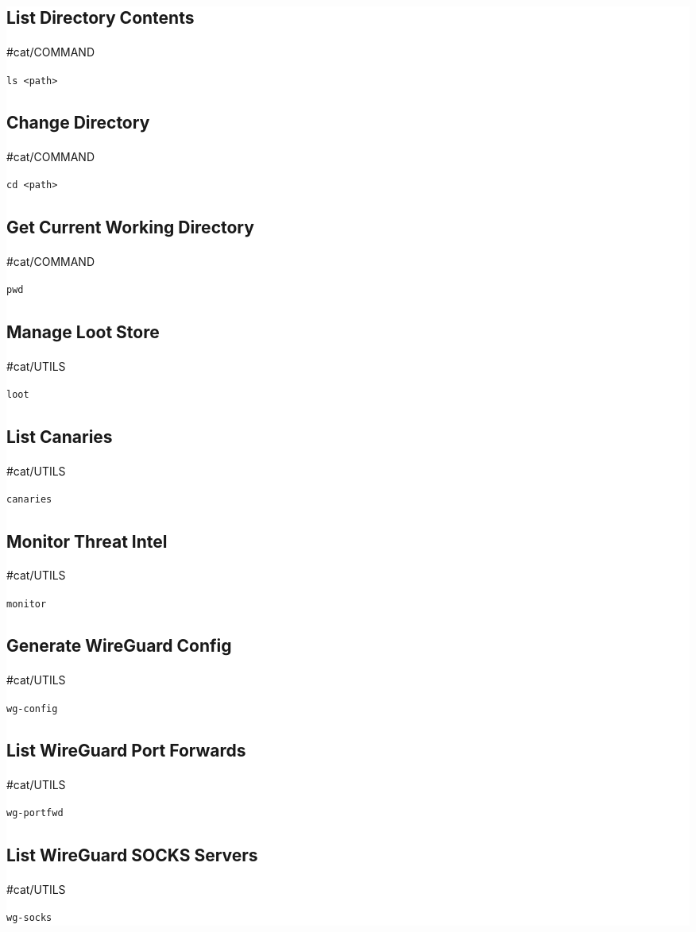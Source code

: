 ## List Directory Contents
#cat/COMMAND 
```
ls <path>
```

## Change Directory
#cat/COMMAND 
```
cd <path>
```

## Get Current Working Directory
#cat/COMMAND 
```
pwd
```

## Manage Loot Store
#cat/UTILS 
```
loot
```

## List Canaries
#cat/UTILS 
```
canaries
```

## Monitor Threat Intel
#cat/UTILS 
```
monitor
```

## Generate WireGuard Config
#cat/UTILS 
```
wg-config
```

## List WireGuard Port Forwards
#cat/UTILS 
```
wg-portfwd
```

## List WireGuard SOCKS Servers
#cat/UTILS 
```
wg-socks
```
